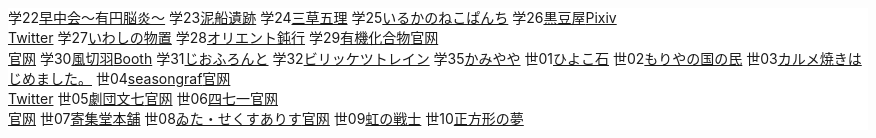 <tr><td id="早中会〜有円脳炎〜">学22</td><td><a href="/index.php?title=%E6%97%A9%E4%B8%AD%E4%BC%9A%E3%80%9C%E6%9C%89%E5%86%86%E8%84%B3%E7%82%8E%E3%80%9C&amp;action=edit&amp;redlink=1" class="new" title="早中会〜有円脳炎〜（页面不存在）">早中会〜有円脳炎〜</a></td><td></td><td></td><td></td></tr>
<tr><td id="泥船遺跡">学23</td><td><a href="./泥船遺跡.md" title="泥船遺跡">泥船遺跡</a></td><td></td><td></td><td></td></tr>
<tr><td id="三草五理">学24</td><td><a href="/index.php?title=%E4%B8%89%E8%8D%89%E4%BA%94%E7%90%86&amp;action=edit&amp;redlink=1" class="new" title="三草五理（页面不存在）">三草五理</a></td><td></td><td></td><td></td></tr>
<tr><td id="いるかのねこぱんち">学25</td><td><a href="/index.php?title=%E3%81%84%E3%82%8B%E3%81%8B%E3%81%AE%E3%81%AD%E3%81%93%E3%81%B1%E3%82%93%E3%81%A1&amp;action=edit&amp;redlink=1" class="new" title="いるかのねこぱんち（页面不存在）">いるかのねこぱんち</a></td><td></td><td></td><td></td></tr>
<tr><td id="黒豆屋">学26</td><td><a href="./黒豆屋.md" title="黒豆屋">黒豆屋</a></td><td><a rel="nofollow" class="external text" href="https://www.pixiv.net/member.php?id=1397996">Pixiv</a><br><a rel="nofollow" class="external text" href="https://twitter.com/kuromame_ya">Twitter</a></td><td></td><td></td></tr>
<tr><td id="いわしの物置">学27</td><td><a href="/index.php?title=%E3%81%84%E3%82%8F%E3%81%97%E3%81%AE%E7%89%A9%E7%BD%AE&amp;action=edit&amp;redlink=1" class="new" title="いわしの物置（页面不存在）">いわしの物置</a></td><td></td><td></td><td></td></tr>
<tr><td id="オリエント鈍行">学28</td><td><a href="/index.php?title=%E3%82%AA%E3%83%AA%E3%82%A8%E3%83%B3%E3%83%88%E9%88%8D%E8%A1%8C&amp;action=edit&amp;redlink=1" class="new" title="オリエント鈍行（页面不存在）">オリエント鈍行</a></td><td></td><td></td><td></td></tr>
<tr><td id="有機化合物">学29</td><td><a href="./有機化合物.md" title="有機化合物">有機化合物</a></td><td><a rel="nofollow" class="external text" href="http://yuuki.kagou.main.jp/">官网</a><br><a rel="nofollow" class="external text" href="http://kagou.main.jp/">官网</a></td><td></td><td></td></tr>
<tr><td id="風切羽">学30</td><td><a href="./風切羽.md" title="風切羽">風切羽</a></td><td><a rel="nofollow" class="external text" href="https://kazakiribane.booth.pm/">Booth</a></td><td></td><td></td></tr>
<tr><td id="じおふろんと">学31</td><td><a href="/index.php?title=%E3%81%98%E3%81%8A%E3%81%B5%E3%82%8D%E3%82%93%E3%81%A8&amp;action=edit&amp;redlink=1" class="new" title="じおふろんと（页面不存在）">じおふろんと</a></td><td></td><td></td><td></td></tr>
<tr><td id="ビリッケツトレイン">学32</td><td><a href="./ビリッケツトレイン.md" title="ビリッケツトレイン">ビリッケツトレイン</a></td><td></td><td></td><td></td></tr>
<tr><td id="かみやや">学35</td><td><a href="/index.php?title=%E3%81%8B%E3%81%BF%E3%82%84%E3%82%84&amp;action=edit&amp;redlink=1" class="new" title="かみやや（页面不存在）">かみやや</a></td><td></td><td></td><td></td></tr>
<tr><td id="ひよこ石">世01</td><td><a href="/index.php?title=%E3%81%B2%E3%82%88%E3%81%93%E7%9F%B3&amp;action=edit&amp;redlink=1" class="new" title="ひよこ石（页面不存在）">ひよこ石</a></td><td></td><td></td><td></td></tr>
<tr><td id="もりやの国の民">世02</td><td><a href="/index.php?title=%E3%82%82%E3%82%8A%E3%82%84%E3%81%AE%E5%9B%BD%E3%81%AE%E6%B0%91&amp;action=edit&amp;redlink=1" class="new" title="もりやの国の民（页面不存在）">もりやの国の民</a></td><td></td><td></td><td></td></tr>
<tr><td id="カルメ焼きはじめました。">世03</td><td><a href="/index.php?title=%E3%82%AB%E3%83%AB%E3%83%A1%E7%84%BC%E3%81%8D%E3%81%AF%E3%81%98%E3%82%81%E3%81%BE%E3%81%97%E3%81%9F%E3%80%82&amp;action=edit&amp;redlink=1" class="new" title="カルメ焼きはじめました。（页面不存在）">カルメ焼きはじめました。</a></td><td></td><td></td><td></td></tr>
<tr><td id="seasongraf">世04</td><td><a href="./seasongraf.md" title="seasongraf">seasongraf</a></td><td><a rel="nofollow" class="external text" href="http://seasongraf.net/">官网</a><br><a rel="nofollow" class="external text" href="https://twitter.com/seasongraf">Twitter</a></td><td></td><td></td></tr>
<tr><td id="劇団文七">世05</td><td><a href="./劇団文七.md" title="劇団文七">劇団文七</a></td><td><a rel="nofollow" class="external text" href="http://nodabunshichi.jugem.jp/">官网</a></td><td></td><td></td></tr>
<tr><td id="四七一">世06</td><td><a href="./四七一.md" title="四七一">四七一</a></td><td><a rel="nofollow" class="external text" href="http://blog.livedoor.jp/katarisan/">官网</a><br><a rel="nofollow" class="external text" href="http://www15.ocn.ne.jp/~ropiropi/">官网</a></td><td></td><td></td></tr>
<tr><td id="寄集堂本舗">世07</td><td><a href="/index.php?title=%E5%AF%84%E9%9B%86%E5%A0%82%E6%9C%AC%E8%88%97&amp;action=edit&amp;redlink=1" class="new" title="寄集堂本舗（页面不存在）">寄集堂本舗</a></td><td></td><td></td><td></td></tr>
<tr><td id="ゐた・せくすありす">世08</td><td><a href="./ゐた・せくすありす.md" title="ゐた・せくすありす">ゐた・せくすありす</a></td><td><a rel="nofollow" class="external text" href="http://vitasexualic.blog.shinobi.jp">官网</a></td><td></td><td></td></tr>
<tr><td id="虹の戦士">世09</td><td><a href="/index.php?title=%E8%99%B9%E3%81%AE%E6%88%A6%E5%A3%AB&amp;action=edit&amp;redlink=1" class="new" title="虹の戦士（页面不存在）">虹の戦士</a></td><td></td><td></td><td></td></tr>
<tr><td id="正方形の夢">世10</td><td><a href="/index.php?title=%E6%AD%A3%E6%96%B9%E5%BD%A2%E3%81%AE%E5%A4%A2&amp;action=edit&amp;redlink=1" class="new" title="正方形の夢（页面不存在）">正方形の夢</a></td><td></td><td></td><td></td></tr>